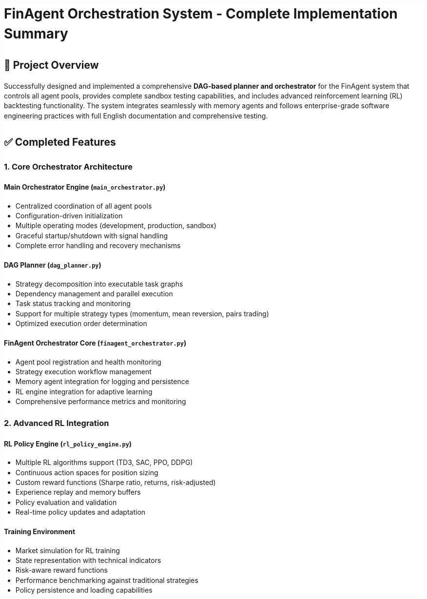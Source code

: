 # FinAgent Orchestration System - Complete Implementation Summary

## 🎯 Project Overview

Successfully designed and implemented a comprehensive **DAG-based planner and orchestrator** for the FinAgent system that controls all agent pools, provides complete sandbox testing capabilities, and includes advanced reinforcement learning (RL) backtesting functionality. The system integrates seamlessly with memory agents and follows enterprise-grade software engineering practices with full English documentation and comprehensive testing.

## ✅ Completed Features

### 1. Core Orchestrator Architecture

#### **Main Orchestrator Engine** (`main_orchestrator.py`)
- Centralized coordination of all agent pools
- Configuration-driven initialization
- Multiple operating modes (development, production, sandbox)
- Graceful startup/shutdown with signal handling
- Complete error handling and recovery mechanisms

#### **DAG Planner** (`dag_planner.py`) 
- Strategy decomposition into executable task graphs
- Dependency management and parallel execution
- Task status tracking and monitoring
- Support for multiple strategy types (momentum, mean reversion, pairs trading)
- Optimized execution order determination

#### **FinAgent Orchestrator Core** (`finagent_orchestrator.py`)
- Agent pool registration and health monitoring
- Strategy execution workflow management
- Memory agent integration for logging and persistence
- RL engine integration for adaptive learning
- Comprehensive performance metrics and monitoring

### 2. Advanced RL Integration

#### **RL Policy Engine** (`rl_policy_engine.py`)
- Multiple RL algorithms support (TD3, SAC, PPO, DDPG)
- Continuous action spaces for position sizing
- Custom reward functions (Sharpe ratio, returns, risk-adjusted)
- Experience replay and memory buffers
- Policy evaluation and validation
- Real-time policy updates and adaptation

#### **Training Environment**
- Market simulation for RL training
- State representation with technical indicators
- Risk-aware reward functions
- Performance benchmarking against traditional strategies
- Policy persistence and loading capabilities
